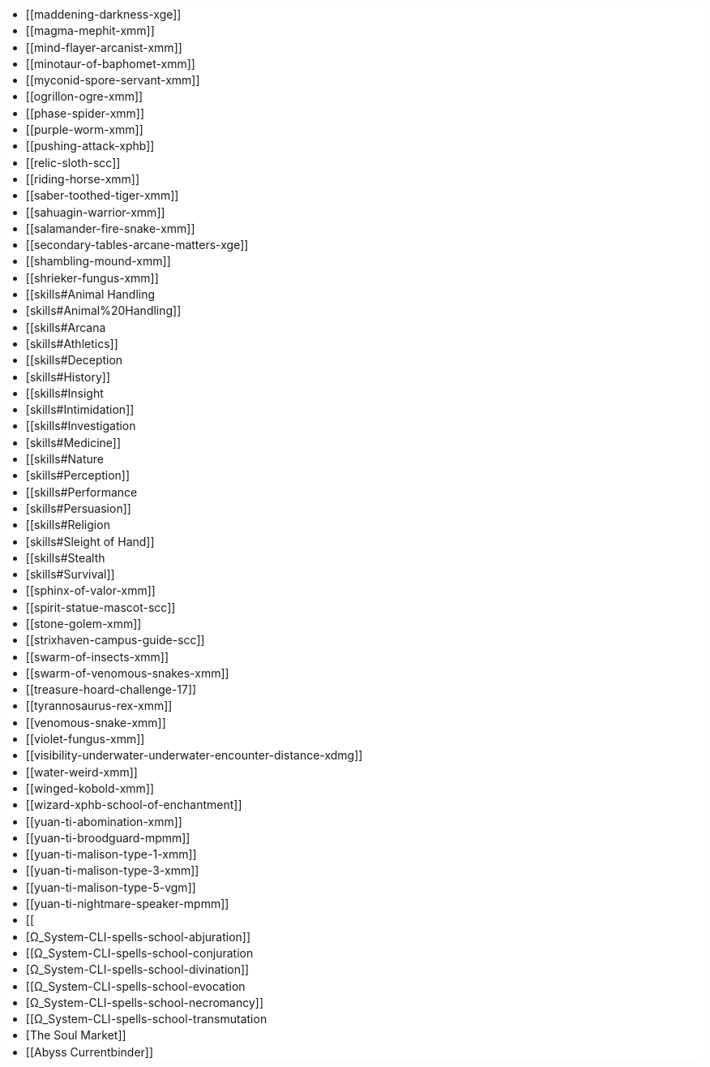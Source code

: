 - [[maddening-darkness-xge]]
- [[magma-mephit-xmm]]
- [[mind-flayer-arcanist-xmm]]
- [[minotaur-of-baphomet-xmm]]
- [[myconid-spore-servant-xmm]]
- [[ogrillon-ogre-xmm]]
- [[phase-spider-xmm]]
- [[purple-worm-xmm]]
- [[pushing-attack-xphb]]
- [[relic-sloth-scc]]
- [[riding-horse-xmm]]
- [[saber-toothed-tiger-xmm]]
- [[sahuagin-warrior-xmm]]
- [[salamander-fire-snake-xmm]]
- [[secondary-tables-arcane-matters-xge]]
- [[shambling-mound-xmm]]
- [[shrieker-fungus-xmm]]
- [[skills#Animal Handling
- [skills#Animal%20Handling]]
- [[skills#Arcana
- [skills#Athletics]]
- [[skills#Deception
- [skills#History]]
- [[skills#Insight
- [skills#Intimidation]]
- [[skills#Investigation
- [skills#Medicine]]
- [[skills#Nature
- [skills#Perception]]
- [[skills#Performance
- [skills#Persuasion]]
- [[skills#Religion
- [skills#Sleight of Hand]]
- [[skills#Stealth
- [skills#Survival]]
- [[sphinx-of-valor-xmm]]
- [[spirit-statue-mascot-scc]]
- [[stone-golem-xmm]]
- [[strixhaven-campus-guide-scc]]
- [[swarm-of-insects-xmm]]
- [[swarm-of-venomous-snakes-xmm]]
- [[treasure-hoard-challenge-17]]
- [[tyrannosaurus-rex-xmm]]
- [[venomous-snake-xmm]]
- [[violet-fungus-xmm]]
- [[visibility-underwater-underwater-encounter-distance-xdmg]]
- [[water-weird-xmm]]
- [[winged-kobold-xmm]]
- [[wizard-xphb-school-of-enchantment]]
- [[yuan-ti-abomination-xmm]]
- [[yuan-ti-broodguard-mpmm]]
- [[yuan-ti-malison-type-1-xmm]]
- [[yuan-ti-malison-type-3-xmm]]
- [[yuan-ti-malison-type-5-vgm]]
- [[yuan-ti-nightmare-speaker-mpmm]]
- [[
- [Ω_System-CLI-spells-school-abjuration]]
- [[Ω_System-CLI-spells-school-conjuration
- [Ω_System-CLI-spells-school-divination]]
- [[Ω_System-CLI-spells-school-evocation
- [Ω_System-CLI-spells-school-necromancy]]
- [[Ω_System-CLI-spells-school-transmutation
- [The Soul Market]]
- [[Abyss Currentbinder]]